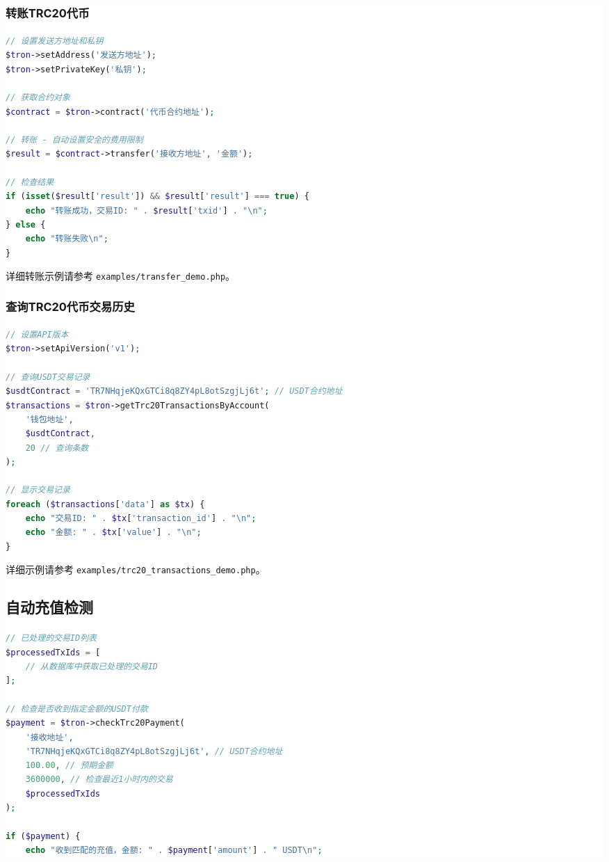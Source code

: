 ### 转账TRC20代币

```php
// 设置发送方地址和私钥
$tron->setAddress('发送方地址');
$tron->setPrivateKey('私钥');

// 获取合约对象
$contract = $tron->contract('代币合约地址');

// 转账 - 自动设置安全的费用限制
$result = $contract->transfer('接收方地址', '金额');

// 检查结果
if (isset($result['result']) && $result['result'] === true) {
    echo "转账成功，交易ID: " . $result['txid'] . "\n";
} else {
    echo "转账失败\n";
}
```

详细转账示例请参考 `examples/transfer_demo.php`。

### 查询TRC20代币交易历史

```php
// 设置API版本
$tron->setApiVersion('v1');

// 查询USDT交易记录
$usdtContract = 'TR7NHqjeKQxGTCi8q8ZY4pL8otSzgjLj6t'; // USDT合约地址
$transactions = $tron->getTrc20TransactionsByAccount(
    '钱包地址',
    $usdtContract,
    20 // 查询条数
);

// 显示交易记录
foreach ($transactions['data'] as $tx) {
    echo "交易ID: " . $tx['transaction_id'] . "\n";
    echo "金额: " . $tx['value'] . "\n";
}
```

详细示例请参考 `examples/trc20_transactions_demo.php`。

## 自动充值检测

```php
// 已处理的交易ID列表
$processedTxIds = [
    // 从数据库中获取已处理的交易ID
];

// 检查是否收到指定金额的USDT付款
$payment = $tron->checkTrc20Payment(
    '接收地址',
    'TR7NHqjeKQxGTCi8q8ZY4pL8otSzgjLj6t', // USDT合约地址
    100.00, // 预期金额
    3600000, // 检查最近1小时内的交易
    $processedTxIds
);

if ($payment) {
    echo "收到匹配的充值，金额: " . $payment['amount'] . " USDT\n";
```